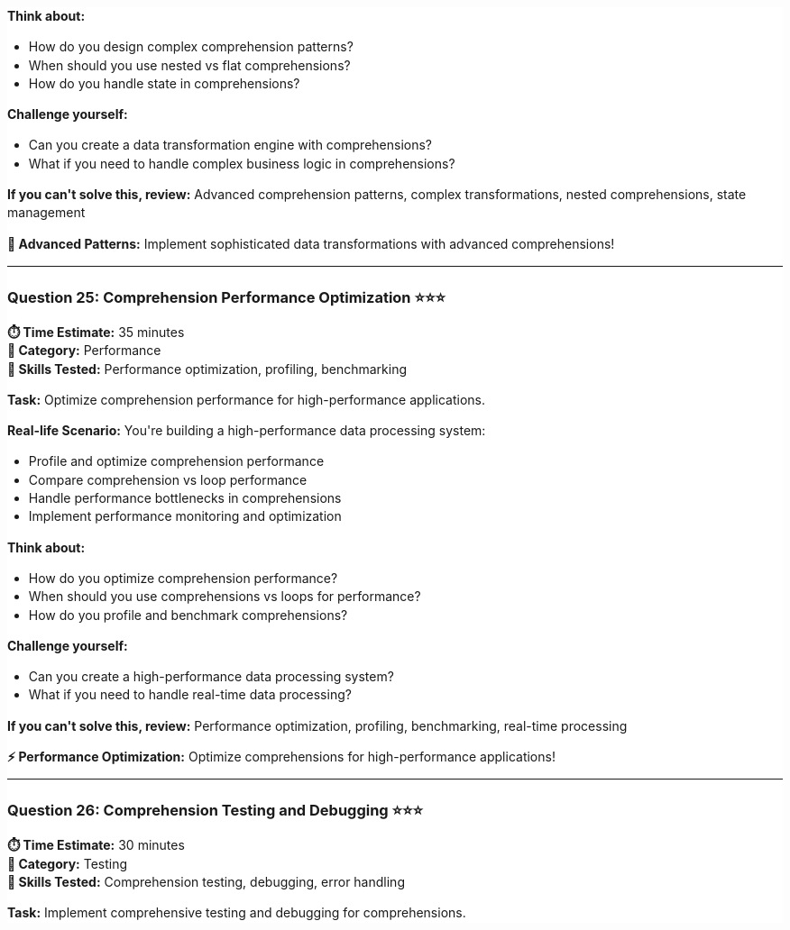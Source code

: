 **Think about:**

- How do you design complex comprehension patterns?
- When should you use nested vs flat comprehensions?
- How do you handle state in comprehensions?

**Challenge yourself:**

- Can you create a data transformation engine with comprehensions?
- What if you need to handle complex business logic in comprehensions?

**If you can't solve this, review:** Advanced comprehension patterns, complex transformations, nested comprehensions, state management

**🎯 Advanced Patterns:** Implement sophisticated data transformations with advanced comprehensions!

---

### Question 25: Comprehension Performance Optimization ⭐⭐⭐

**⏱️ Time Estimate:** 35 minutes  
**🎯 Category:** Performance  
**📝 Skills Tested:** Performance optimization, profiling, benchmarking

**Task:** Optimize comprehension performance for high-performance applications.

**Real-life Scenario:** You're building a high-performance data processing system:

- Profile and optimize comprehension performance
- Compare comprehension vs loop performance
- Handle performance bottlenecks in comprehensions
- Implement performance monitoring and optimization

**Think about:**

- How do you optimize comprehension performance?
- When should you use comprehensions vs loops for performance?
- How do you profile and benchmark comprehensions?

**Challenge yourself:**

- Can you create a high-performance data processing system?
- What if you need to handle real-time data processing?

**If you can't solve this, review:** Performance optimization, profiling, benchmarking, real-time processing

**⚡ Performance Optimization:** Optimize comprehensions for high-performance applications!

---

### Question 26: Comprehension Testing and Debugging ⭐⭐⭐

**⏱️ Time Estimate:** 30 minutes  
**🎯 Category:** Testing  
**📝 Skills Tested:** Comprehension testing, debugging, error handling

**Task:** Implement comprehensive testing and debugging for comprehensions.
